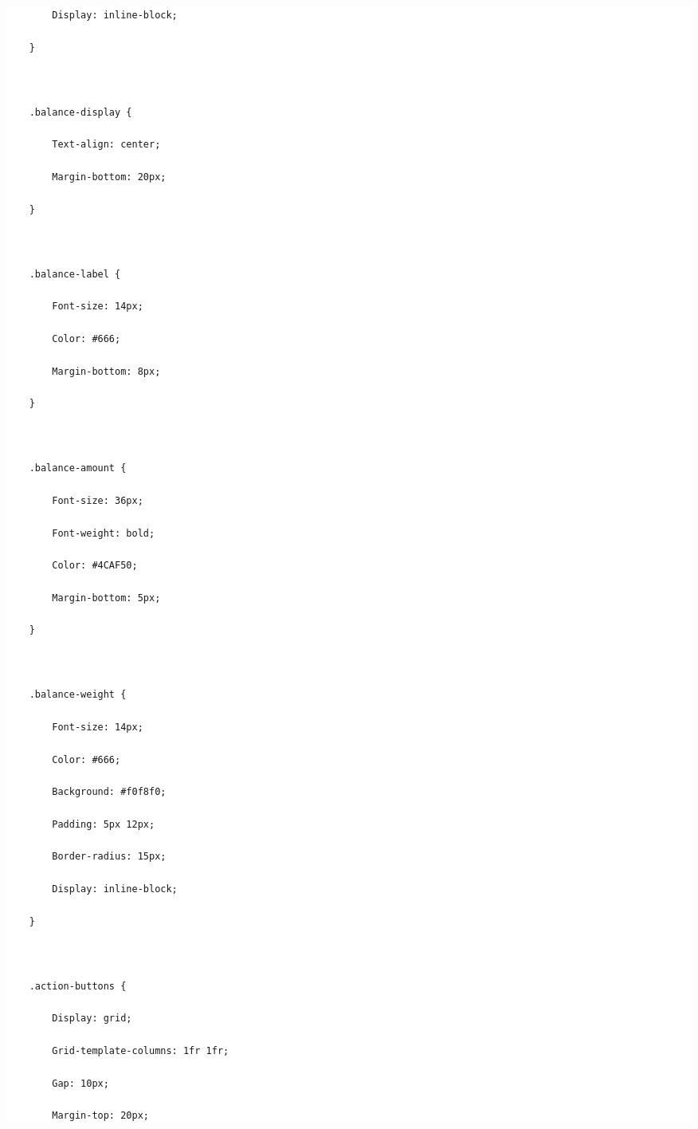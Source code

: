             Display: inline-block; 

        } 

 

        .balance-display { 

            Text-align: center; 

            Margin-bottom: 20px; 

        } 

 

        .balance-label { 

            Font-size: 14px; 

            Color: #666; 

            Margin-bottom: 8px; 

        } 

 

        .balance-amount { 

            Font-size: 36px; 

            Font-weight: bold; 

            Color: #4CAF50; 

            Margin-bottom: 5px; 

        } 

 

        .balance-weight { 

            Font-size: 14px; 

            Color: #666; 

            Background: #f0f8f0; 

            Padding: 5px 12px; 

            Border-radius: 15px; 

            Display: inline-block; 

        } 

 

        .action-buttons { 

            Display: grid; 

            Grid-template-columns: 1fr 1fr; 

            Gap: 10px; 

            Margin-top: 20px; 

